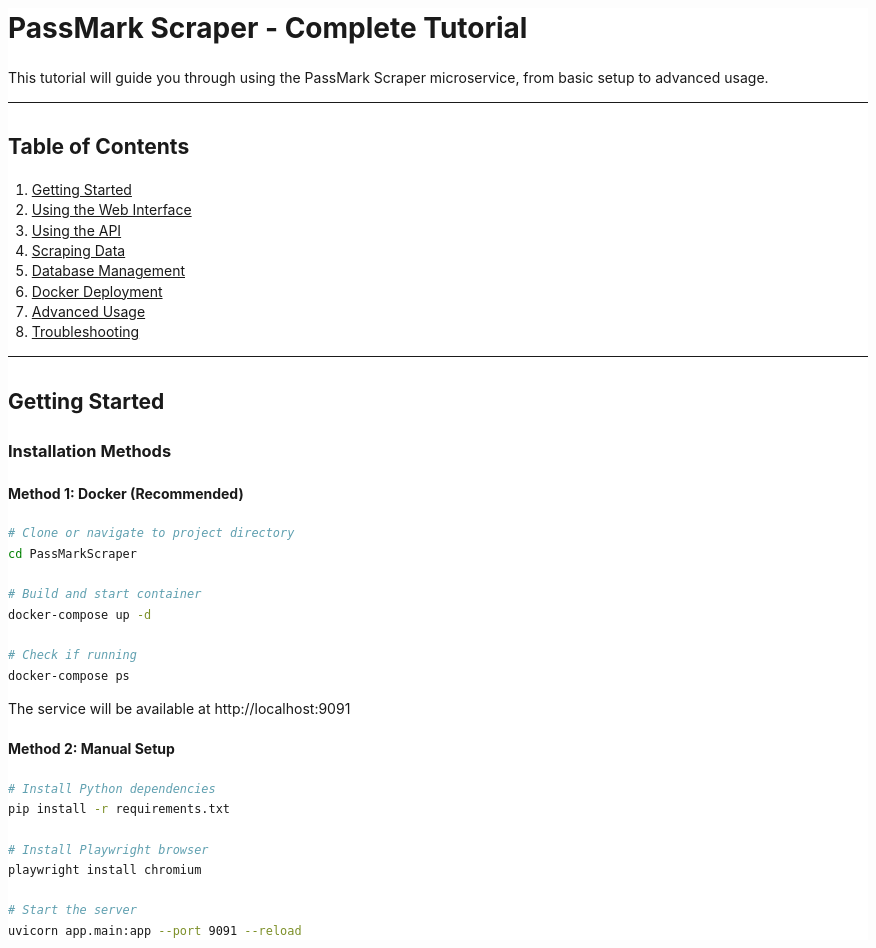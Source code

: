 # PassMark Scraper - Complete Tutorial

This tutorial will guide you through using the PassMark Scraper microservice, from basic setup to advanced usage.

---

## Table of Contents

1. [Getting Started](#getting-started)
2. [Using the Web Interface](#using-the-web-interface)
3. [Using the API](#using-the-api)
4. [Scraping Data](#scraping-data)
5. [Database Management](#database-management)
6. [Docker Deployment](#docker-deployment)
7. [Advanced Usage](#advanced-usage)
8. [Troubleshooting](#troubleshooting)

---

## Getting Started

### Installation Methods

#### Method 1: Docker (Recommended)

```bash
# Clone or navigate to project directory
cd PassMarkScraper

# Build and start container
docker-compose up -d

# Check if running
docker-compose ps
```

The service will be available at http://localhost:9091

#### Method 2: Manual Setup

```bash
# Install Python dependencies
pip install -r requirements.txt

# Install Playwright browser
playwright install chromium

# Start the server
uvicorn app.main:app --port 9091 --reload
```

